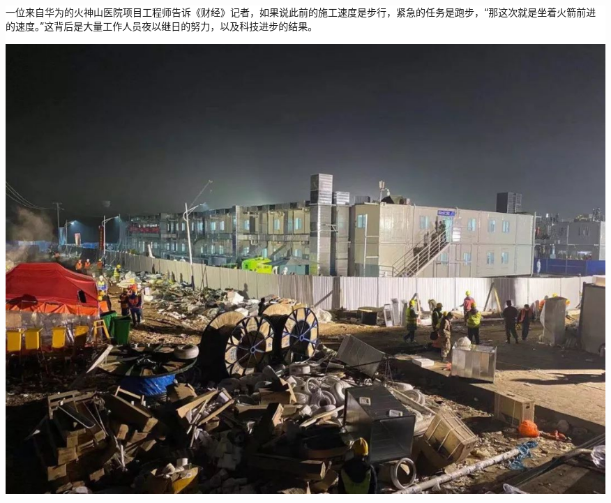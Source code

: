 一位来自华为的火神山医院项目工程师告诉《财经》记者，如果说此前的施工速度是步行，紧急的任务是跑步，“那这次就是坐着火箭前进的速度。”这背后是大量工作人员夜以继日的努力，以及科技进步的结果。

![](/images/post/31e2d07c17f921ac25e58827ac6d88eb.jpg)
